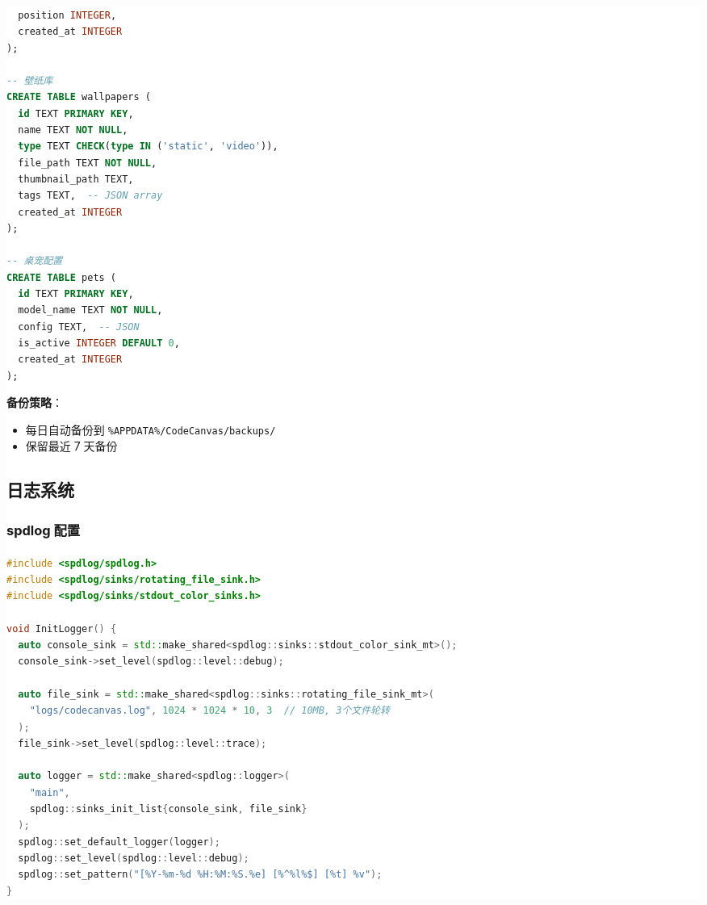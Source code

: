 ```sql
  position INTEGER,
  created_at INTEGER
);

-- 壁纸库
CREATE TABLE wallpapers (
  id TEXT PRIMARY KEY,
  name TEXT NOT NULL,
  type TEXT CHECK(type IN ('static', 'video')),
  file_path TEXT NOT NULL,
  thumbnail_path TEXT,
  tags TEXT,  -- JSON array
  created_at INTEGER
);

-- 桌宠配置
CREATE TABLE pets (
  id TEXT PRIMARY KEY,
  model_name TEXT NOT NULL,
  config TEXT,  -- JSON
  is_active INTEGER DEFAULT 0,
  created_at INTEGER
);
```

**备份策略**：
- 每日自动备份到 `%APPDATA%/CodeCanvas/backups/`
- 保留最近 7 天备份

## 日志系统

### spdlog 配置

```cpp
#include <spdlog/spdlog.h>
#include <spdlog/sinks/rotating_file_sink.h>
#include <spdlog/sinks/stdout_color_sinks.h>

void InitLogger() {
  auto console_sink = std::make_shared<spdlog::sinks::stdout_color_sink_mt>();
  console_sink->set_level(spdlog::level::debug);

  auto file_sink = std::make_shared<spdlog::sinks::rotating_file_sink_mt>(
    "logs/codecanvas.log", 1024 * 1024 * 10, 3  // 10MB, 3个文件轮转
  );
  file_sink->set_level(spdlog::level::trace);

  auto logger = std::make_shared<spdlog::logger>(
    "main", 
    spdlog::sinks_init_list{console_sink, file_sink}
  );
  spdlog::set_default_logger(logger);
  spdlog::set_level(spdlog::level::debug);
  spdlog::set_pattern("[%Y-%m-%d %H:%M:%S.%e] [%^%l%$] [%t] %v");
}
```
